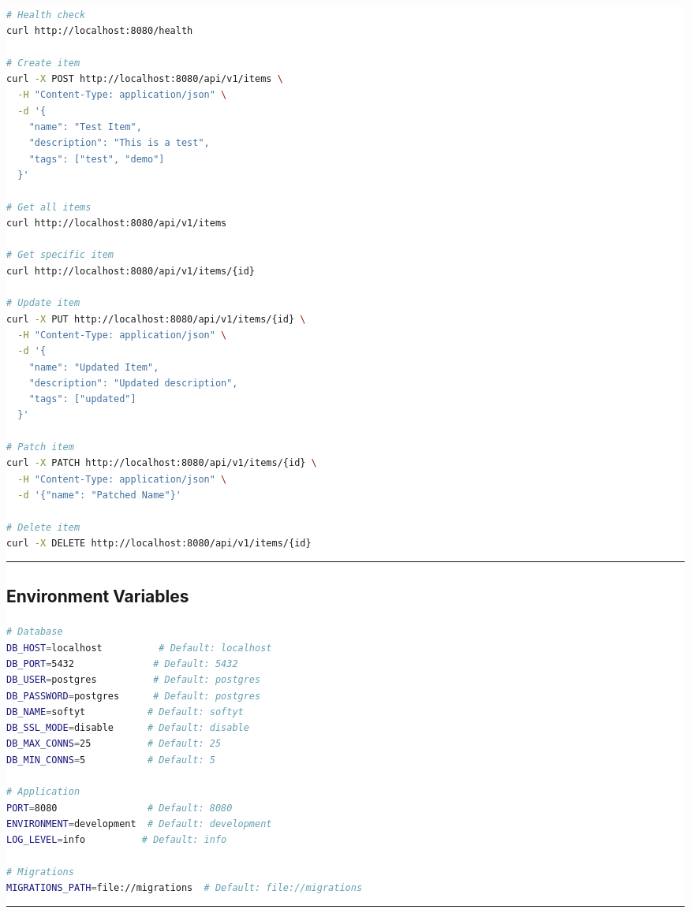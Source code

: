 ```bash
# Health check
curl http://localhost:8080/health

# Create item
curl -X POST http://localhost:8080/api/v1/items \
  -H "Content-Type: application/json" \
  -d '{
    "name": "Test Item",
    "description": "This is a test",
    "tags": ["test", "demo"]
  }'

# Get all items
curl http://localhost:8080/api/v1/items

# Get specific item
curl http://localhost:8080/api/v1/items/{id}

# Update item
curl -X PUT http://localhost:8080/api/v1/items/{id} \
  -H "Content-Type: application/json" \
  -d '{
    "name": "Updated Item",
    "description": "Updated description",
    "tags": ["updated"]
  }'

# Patch item
curl -X PATCH http://localhost:8080/api/v1/items/{id} \
  -H "Content-Type: application/json" \
  -d '{"name": "Patched Name"}'

# Delete item
curl -X DELETE http://localhost:8080/api/v1/items/{id}
```

---

## Environment Variables

```bash
# Database
DB_HOST=localhost          # Default: localhost
DB_PORT=5432              # Default: 5432
DB_USER=postgres          # Default: postgres
DB_PASSWORD=postgres      # Default: postgres
DB_NAME=softyt           # Default: softyt
DB_SSL_MODE=disable      # Default: disable
DB_MAX_CONNS=25          # Default: 25
DB_MIN_CONNS=5           # Default: 5

# Application
PORT=8080                # Default: 8080
ENVIRONMENT=development  # Default: development
LOG_LEVEL=info          # Default: info

# Migrations
MIGRATIONS_PATH=file://migrations  # Default: file://migrations
```

---